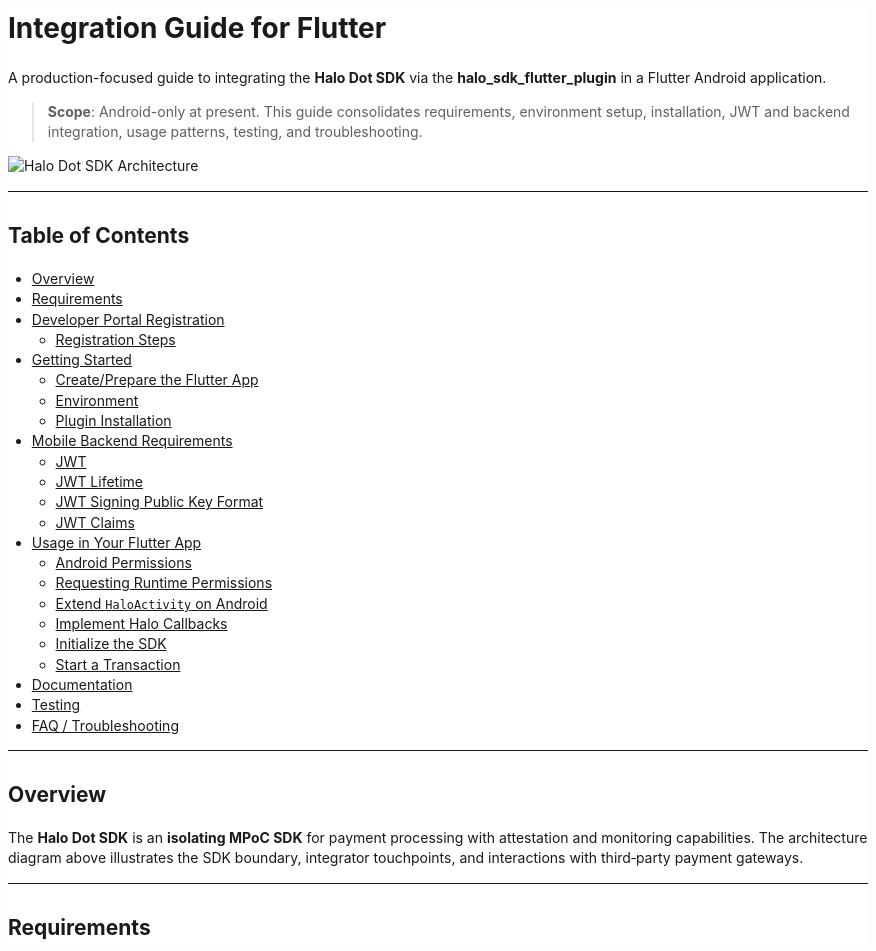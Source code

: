 # Integration Guide for Flutter

A production-focused guide to integrating the **Halo Dot SDK** via the **halo_sdk_flutter_plugin** in a Flutter Android application.

> **Scope**: Android-only at present. This guide consolidates requirements, environment setup, installation, JWT and backend integration, usage patterns, testing, and troubleshooting.

![Halo Dot SDK Architecture](https://static.dev.haloplus.io/static/mpos/readme/assets/full_process_MIPS_1200.png)

---

## Table of Contents

- [Overview](#overview)
- [Requirements](#requirements)
- [Developer Portal Registration](#developer-portal-registration)
  - [Registration Steps](#registration-steps)
- [Getting Started](#getting-started)
  - [Create/Prepare the Flutter App](#createprepare-the-flutter-app)
  - [Environment](#environment)
  - [Plugin Installation](#plugin-installation)
- [Mobile Backend Requirements](#mobile-backend-requirements)
  - [JWT](#jwt)
  - [JWT Lifetime](#jwt-lifetime)
  - [JWT Signing Public Key Format](#jwt-signing-public-key-format)
  - [JWT Claims](#jwt-claims)
- [Usage in Your Flutter App](#usage-in-your-flutter-app)
  - [Android Permissions](#android-permissions)
  - [Requesting Runtime Permissions](#requesting-runtime-permissions)
  - [Extend `HaloActivity` on Android](#extend-haloactivity-on-android)
  - [Implement Halo Callbacks](#implement-halo-callbacks)
  - [Initialize the SDK](#initialize-the-sdk)
  - [Start a Transaction](#start-a-transaction)
- [Documentation](#documentation)
- [Testing](#testing)
- [FAQ / Troubleshooting](#faq--troubleshooting)

---

## Overview

The **Halo Dot SDK** is an **isolating MPoC SDK** for payment processing with attestation and monitoring capabilities. The architecture diagram above illustrates the SDK boundary, integrator touchpoints, and interactions with third‑party payment gateways.

---

## Requirements
